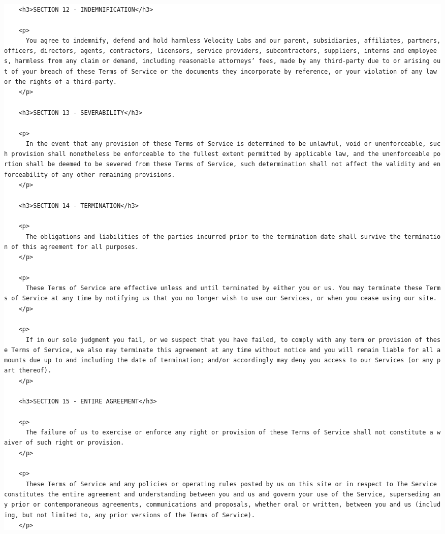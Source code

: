         <h3>SECTION 12 - INDEMNIFICATION</h3>

        <p>
          You agree to indemnify, defend and hold harmless Velocity Labs and our parent, subsidiaries, affiliates, partners, officers, directors, agents, contractors, licensors, service providers, subcontractors, suppliers, interns and employees, harmless from any claim or demand, including reasonable attorneys’ fees, made by any third-party due to or arising out of your breach of these Terms of Service or the documents they incorporate by reference, or your violation of any law or the rights of a third-party.
        </p>

        <h3>SECTION 13 - SEVERABILITY</h3>

        <p>
          In the event that any provision of these Terms of Service is determined to be unlawful, void or unenforceable, such provision shall nonetheless be enforceable to the fullest extent permitted by applicable law, and the unenforceable portion shall be deemed to be severed from these Terms of Service, such determination shall not affect the validity and enforceability of any other remaining provisions.
        </p>

        <h3>SECTION 14 - TERMINATION</h3>

        <p>
          The obligations and liabilities of the parties incurred prior to the termination date shall survive the termination of this agreement for all purposes.
        </p>

        <p>
          These Terms of Service are effective unless and until terminated by either you or us. You may terminate these Terms of Service at any time by notifying us that you no longer wish to use our Services, or when you cease using our site.
        </p>

        <p>
          If in our sole judgment you fail, or we suspect that you have failed, to comply with any term or provision of these Terms of Service, we also may terminate this agreement at any time without notice and you will remain liable for all amounts due up to and including the date of termination; and/or accordingly may deny you access to our Services (or any part thereof).
        </p>

        <h3>SECTION 15 - ENTIRE AGREEMENT</h3>

        <p>
          The failure of us to exercise or enforce any right or provision of these Terms of Service shall not constitute a waiver of such right or provision.
        </p>

        <p>
          These Terms of Service and any policies or operating rules posted by us on this site or in respect to The Service constitutes the entire agreement and understanding between you and us and govern your use of the Service, superseding any prior or contemporaneous agreements, communications and proposals, whether oral or written, between you and us (including, but not limited to, any prior versions of the Terms of Service).
        </p>
